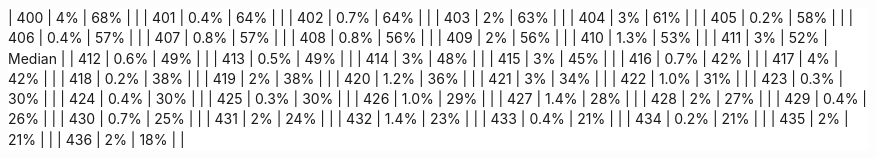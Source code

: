 | 400 | 4% | 68% |  |
| 401 | 0.4% | 64% |  |
| 402 | 0.7% | 64% |  |
| 403 | 2% | 63% |  |
| 404 | 3% | 61% |  |
| 405 | 0.2% | 58% |  |
| 406 | 0.4% | 57% |  |
| 407 | 0.8% | 57% |  |
| 408 | 0.8% | 56% |  |
| 409 | 2% | 56% |  |
| 410 | 1.3% | 53% |  |
| 411 | 3% | 52% | Median |
| 412 | 0.6% | 49% |  |
| 413 | 0.5% | 49% |  |
| 414 | 3% | 48% |  |
| 415 | 3% | 45% |  |
| 416 | 0.7% | 42% |  |
| 417 | 4% | 42% |  |
| 418 | 0.2% | 38% |  |
| 419 | 2% | 38% |  |
| 420 | 1.2% | 36% |  |
| 421 | 3% | 34% |  |
| 422 | 1.0% | 31% |  |
| 423 | 0.3% | 30% |  |
| 424 | 0.4% | 30% |  |
| 425 | 0.3% | 30% |  |
| 426 | 1.0% | 29% |  |
| 427 | 1.4% | 28% |  |
| 428 | 2% | 27% |  |
| 429 | 0.4% | 26% |  |
| 430 | 0.7% | 25% |  |
| 431 | 2% | 24% |  |
| 432 | 1.4% | 23% |  |
| 433 | 0.4% | 21% |  |
| 434 | 0.2% | 21% |  |
| 435 | 2% | 21% |  |
| 436 | 2% | 18% |  |
